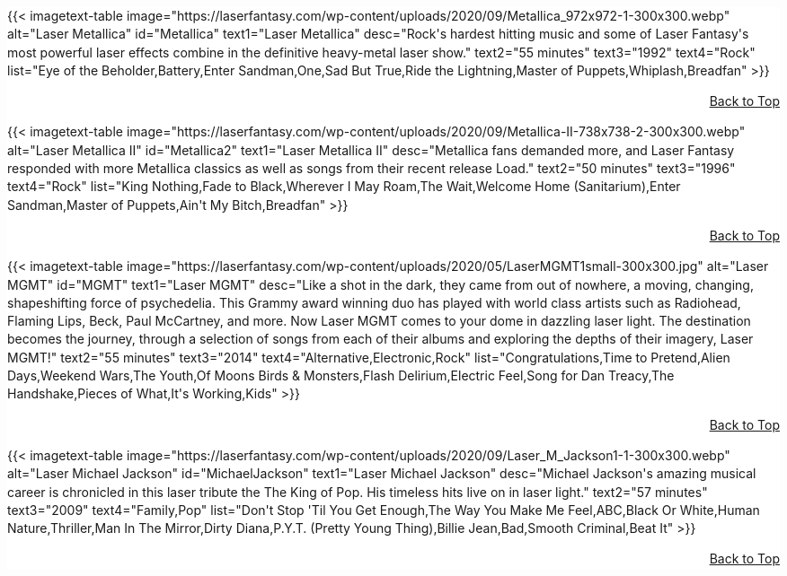 <div data-genre="b">
{{< imagetext-table image="https://laserfantasy.com/wp-content/uploads/2020/09/Metallica_972x972-1-300x300.webp" 
    alt="Laser Metallica" 
    id="Metallica" text1="Laser Metallica" 
    desc="Rock's hardest hitting music and some of Laser Fantasy's most powerful laser effects combine in the definitive heavy-metal laser show." 
    text2="55 minutes" text3="1992" text4="Rock" 
    list="Eye of the Beholder,Battery,Enter Sandman,One,Sad But True,Ride the Lightning,Master of Puppets,Whiplash,Breadfan" >}}
    <p style="text-align:right;"><a href="#top">Back to Top</a> </p>
</div>

<div data-genre="b">
{{< imagetext-table image="https://laserfantasy.com/wp-content/uploads/2020/09/Metallica-II-738x738-2-300x300.webp" 
    alt="Laser Metallica II" 
    id="Metallica2" text1="Laser Metallica II" 
    desc="Metallica fans demanded more, and Laser Fantasy responded with more Metallica classics as well as songs from their recent release Load." 
    text2="50 minutes" text3="1996" text4="Rock" 
    list="King Nothing,Fade to Black,Wherever I May Roam,The Wait,Welcome Home (Sanitarium),Enter Sandman,Master of Puppets,Ain't My Bitch,Breadfan" >}}
    <p style="text-align:right;"><a href="#top">Back to Top</a> </p>
</div>

<div data-genre="b,0,1">
{{< imagetext-table image="https://laserfantasy.com/wp-content/uploads/2020/05/LaserMGMT1small-300x300.jpg" 
    alt="Laser MGMT" 
    id="MGMT" text1="Laser MGMT" 
    desc="Like a shot in the dark, they came from out of nowhere, a moving, changing, shapeshifting force of psychedelia. This Grammy award winning duo has played with world class artists such as Radiohead, Flaming Lips, Beck, Paul McCartney, and more. Now Laser MGMT comes to your dome in dazzling laser light. The destination becomes the journey, through a selection of songs from each of their albums and exploring the depths of their imagery, Laser MGMT!" 
    text2="55 minutes" text3="2014" text4="Alternative,Electronic,Rock" 
    list="Congratulations,Time to Pretend,Alien Days,Weekend Wars,The Youth,Of Moons Birds & Monsters,Flash Delirium,Electric Feel,Song for Dan Treacy,The Handshake,Pieces of What,It's Working,Kids" >}}
    <p style="text-align:right;"><a href="#top">Back to Top</a> </p>
</div>

<div data-genre="5,c">
{{< imagetext-table image="https://laserfantasy.com/wp-content/uploads/2020/09/Laser_M_Jackson1-1-300x300.webp" 
    alt="Laser Michael Jackson" 
    id="MichaelJackson" text1="Laser Michael Jackson" 
    desc="Michael Jackson's amazing musical career is chronicled in this laser tribute the The King of Pop. His timeless hits live on in laser light." 
    text2="57 minutes" text3="2009" text4="Family,Pop" 
    list="Don't Stop 'Til You Get Enough,The Way You Make Me Feel,ABC,Black Or White,Human Nature,Thriller,Man In The Mirror,Dirty Diana,P.Y.T. (Pretty Young Thing),Billie Jean,Bad,Smooth Criminal,Beat It" >}}
    <p style="text-align:right;"><a href="#top">Back to Top</a> </p>
</div>

